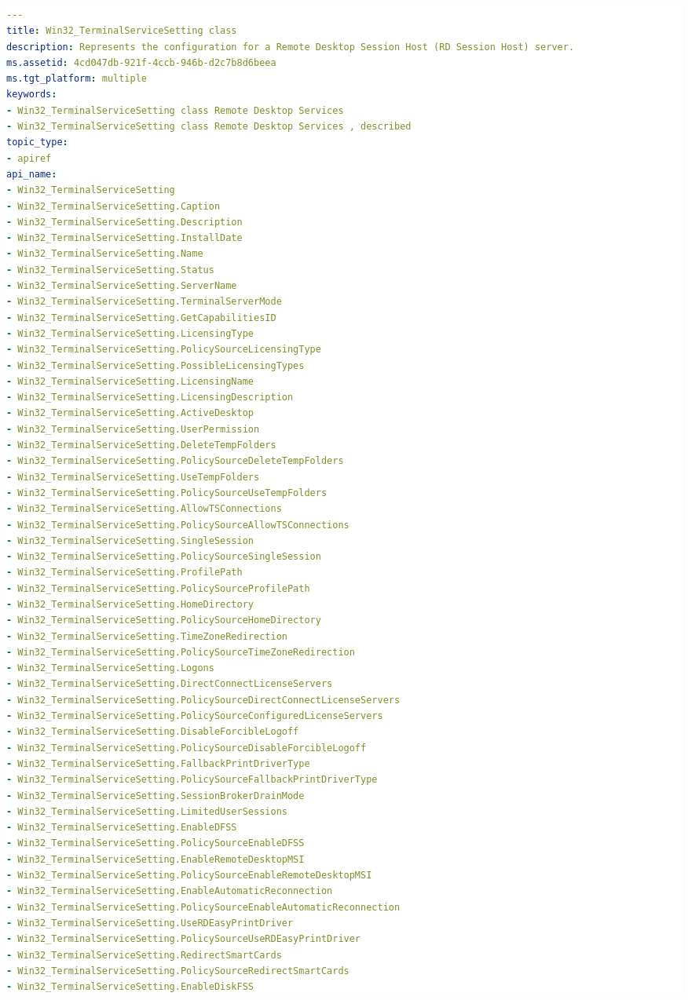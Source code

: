 ```yaml
---
title: Win32_TerminalServiceSetting class
description: Represents the configuration for a Remote Desktop Session Host (RD Session Host) server.
ms.assetid: 4cd047db-921f-4ccb-946b-d2c7b8d6beea
ms.tgt_platform: multiple
keywords:
- Win32_TerminalServiceSetting class Remote Desktop Services
- Win32_TerminalServiceSetting class Remote Desktop Services , described
topic_type:
- apiref
api_name:
- Win32_TerminalServiceSetting
- Win32_TerminalServiceSetting.Caption
- Win32_TerminalServiceSetting.Description
- Win32_TerminalServiceSetting.InstallDate
- Win32_TerminalServiceSetting.Name
- Win32_TerminalServiceSetting.Status
- Win32_TerminalServiceSetting.ServerName
- Win32_TerminalServiceSetting.TerminalServerMode
- Win32_TerminalServiceSetting.GetCapabilitiesID
- Win32_TerminalServiceSetting.LicensingType
- Win32_TerminalServiceSetting.PolicySourceLicensingType
- Win32_TerminalServiceSetting.PossibleLicensingTypes
- Win32_TerminalServiceSetting.LicensingName
- Win32_TerminalServiceSetting.LicensingDescription
- Win32_TerminalServiceSetting.ActiveDesktop
- Win32_TerminalServiceSetting.UserPermission
- Win32_TerminalServiceSetting.DeleteTempFolders
- Win32_TerminalServiceSetting.PolicySourceDeleteTempFolders
- Win32_TerminalServiceSetting.UseTempFolders
- Win32_TerminalServiceSetting.PolicySourceUseTempFolders
- Win32_TerminalServiceSetting.AllowTSConnections
- Win32_TerminalServiceSetting.PolicySourceAllowTSConnections
- Win32_TerminalServiceSetting.SingleSession
- Win32_TerminalServiceSetting.PolicySourceSingleSession
- Win32_TerminalServiceSetting.ProfilePath
- Win32_TerminalServiceSetting.PolicySourceProfilePath
- Win32_TerminalServiceSetting.HomeDirectory
- Win32_TerminalServiceSetting.PolicySourceHomeDirectory
- Win32_TerminalServiceSetting.TimeZoneRedirection
- Win32_TerminalServiceSetting.PolicySourceTimeZoneRedirection
- Win32_TerminalServiceSetting.Logons
- Win32_TerminalServiceSetting.DirectConnectLicenseServers
- Win32_TerminalServiceSetting.PolicySourceDirectConnectLicenseServers
- Win32_TerminalServiceSetting.PolicySourceConfiguredLicenseServers
- Win32_TerminalServiceSetting.DisableForcibleLogoff
- Win32_TerminalServiceSetting.PolicySourceDisableForcibleLogoff
- Win32_TerminalServiceSetting.FallbackPrintDriverType
- Win32_TerminalServiceSetting.PolicySourceFallbackPrintDriverType
- Win32_TerminalServiceSetting.SessionBrokerDrainMode
- Win32_TerminalServiceSetting.LimitedUserSessions
- Win32_TerminalServiceSetting.EnableDFSS
- Win32_TerminalServiceSetting.PolicySourceEnableDFSS
- Win32_TerminalServiceSetting.EnableRemoteDesktopMSI
- Win32_TerminalServiceSetting.PolicySourceEnableRemoteDesktopMSI
- Win32_TerminalServiceSetting.EnableAutomaticReconnection
- Win32_TerminalServiceSetting.PolicySourceEnableAutomaticReconnection
- Win32_TerminalServiceSetting.UseRDEasyPrintDriver
- Win32_TerminalServiceSetting.PolicySourceUseRDEasyPrintDriver
- Win32_TerminalServiceSetting.RedirectSmartCards
- Win32_TerminalServiceSetting.PolicySourceRedirectSmartCards
- Win32_TerminalServiceSetting.EnableDiskFSS
```